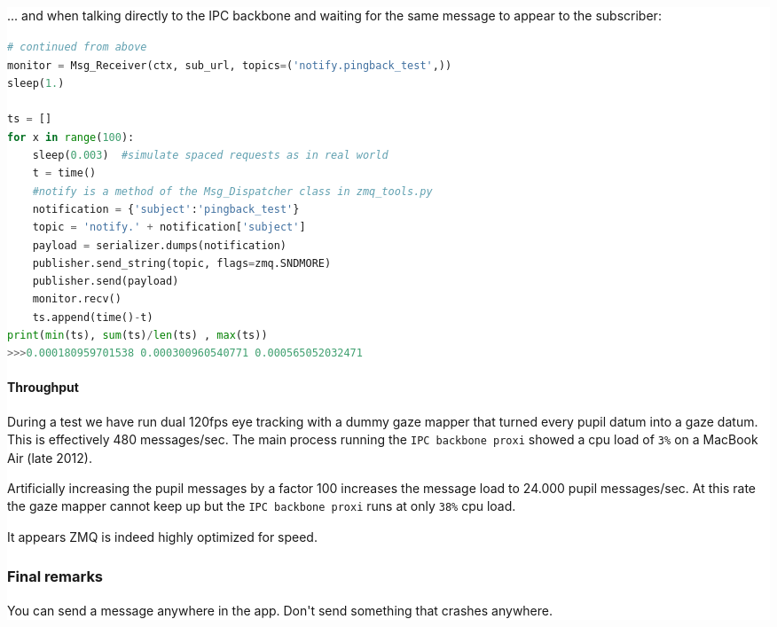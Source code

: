 ... and when talking directly to the IPC backbone and waiting for the same message to appear to the subscriber:


```python
# continued from above
monitor = Msg_Receiver(ctx, sub_url, topics=('notify.pingback_test',))
sleep(1.)

ts = []
for x in range(100):
    sleep(0.003)  #simulate spaced requests as in real world
    t = time()
    #notify is a method of the Msg_Dispatcher class in zmq_tools.py
    notification = {'subject':'pingback_test'}
    topic = 'notify.' + notification['subject']
    payload = serializer.dumps(notification)
    publisher.send_string(topic, flags=zmq.SNDMORE)
    publisher.send(payload)
    monitor.recv()
    ts.append(time()-t)
print(min(ts), sum(ts)/len(ts) , max(ts))
>>>0.000180959701538 0.000300960540771 0.000565052032471
```

#### Throughput
During a test we have run dual 120fps eye tracking with a dummy gaze mapper that turned every pupil datum into a gaze datum. This is effectively 480 messages/sec. The main process running the `IPC backbone proxi` showed a cpu load of `3%` on a MacBook Air (late 2012).

Artificially increasing the pupil messages by a factor 100 increases the message load to  24.000 pupil messages/sec. At this rate the gaze mapper cannot keep up but the `IPC backbone proxi` runs at only `38%` cpu load.

It appears ZMQ is indeed highly optimized for speed.

### Final remarks
You can send a message anywhere in the app. Don't send something that crashes anywhere.
